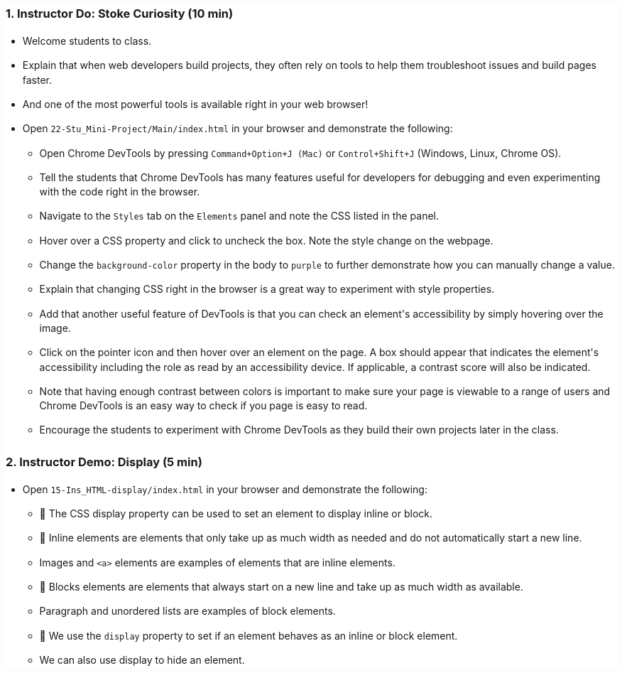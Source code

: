 ### 1. Instructor Do: Stoke Curiosity (10 min)

* Welcome students to class.

* Explain that when web developers build projects, they often rely on tools to help them troubleshoot issues and build pages faster.

* And one of the most powerful tools is available right in your web browser!

* Open `22-Stu_Mini-Project/Main/index.html` in your browser and demonstrate the following:

  * Open Chrome DevTools by pressing `Command+Option+J (Mac)` or `Control+Shift+J` (Windows, Linux, Chrome OS).

  * Tell the students that Chrome DevTools has many features useful for developers for debugging and even experimenting with the code right in the browser.
  
  * Navigate to the `Styles` tab on the `Elements` panel and note the CSS listed in the panel.
  
  * Hover over a CSS property and click to uncheck the box. Note the style change on the webpage.
  
  * Change the `background-color` property in the body to `purple` to further demonstrate how you can manually change a value.
  
  * Explain that changing CSS right in the browser is a great way to experiment with style properties.
  
  * Add that another useful feature of DevTools is that you can check an element's accessibility by simply hovering over the image.
  
  * Click on the pointer icon and then hover over an element on the page. A box should appear that indicates the element's accessibility including the role as read by an accessibility device. If applicable, a contrast score will also be indicated.
  
  * Note that having enough contrast between colors is important to make sure your page is viewable to a range of users and Chrome DevTools is an easy way to check if you page is easy to read. 
  
  * Encourage the students to experiment with Chrome DevTools as they build their own projects later in the class.

### 2. Instructor Demo: Display (5 min) 

* Open `15-Ins_HTML-display/index.html` in your browser and demonstrate the following:

  * 🔑 The CSS display property can be used to set an element to display inline or block.

  * 🔑 Inline elements are elements that only take up as much width as needed and do not automatically start a new line.

  * Images and `<a>` elements are examples of elements that are inline elements.
  
  * 🔑 Blocks elements are elements that always start on a new line and take up as much width as available.

  * Paragraph and unordered lists are examples of block elements.

  * 🔑 We use the `display` property to set if an element behaves as an inline or block element. 

  * We can also use display to hide an element.
